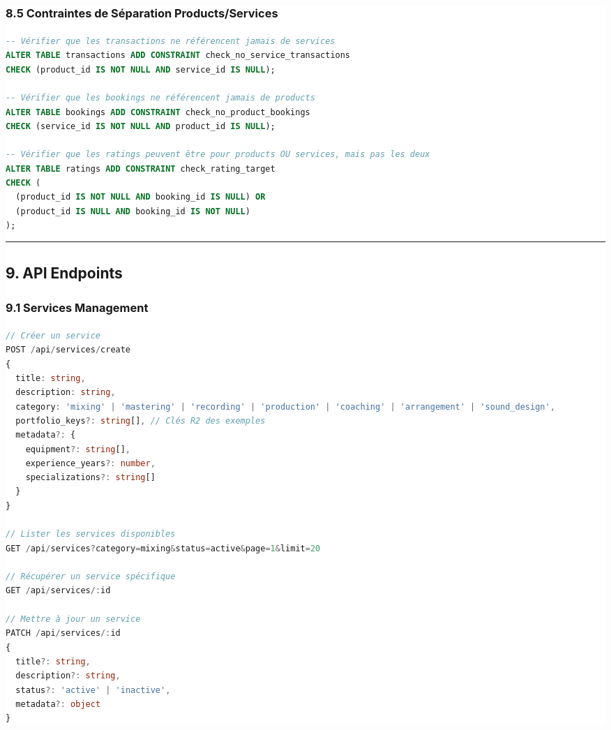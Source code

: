 ### 8.5 Contraintes de Séparation Products/Services

```sql
-- Vérifier que les transactions ne référencent jamais de services
ALTER TABLE transactions ADD CONSTRAINT check_no_service_transactions
CHECK (product_id IS NOT NULL AND service_id IS NULL);

-- Vérifier que les bookings ne référencent jamais de products
ALTER TABLE bookings ADD CONSTRAINT check_no_product_bookings
CHECK (service_id IS NOT NULL AND product_id IS NULL);

-- Vérifier que les ratings peuvent être pour products OU services, mais pas les deux
ALTER TABLE ratings ADD CONSTRAINT check_rating_target
CHECK (
  (product_id IS NOT NULL AND booking_id IS NULL) OR
  (product_id IS NULL AND booking_id IS NOT NULL)
);
```

---

## 9. API Endpoints

### 9.1 Services Management

```typescript
// Créer un service
POST /api/services/create
{
  title: string,
  description: string,
  category: 'mixing' | 'mastering' | 'recording' | 'production' | 'coaching' | 'arrangement' | 'sound_design',
  portfolio_keys?: string[], // Clés R2 des exemples
  metadata?: {
    equipment?: string[],
    experience_years?: number,
    specializations?: string[]
  }
}

// Lister les services disponibles
GET /api/services?category=mixing&status=active&page=1&limit=20

// Récupérer un service spécifique
GET /api/services/:id

// Mettre à jour un service
PATCH /api/services/:id
{
  title?: string,
  description?: string,
  status?: 'active' | 'inactive',
  metadata?: object
}
```
